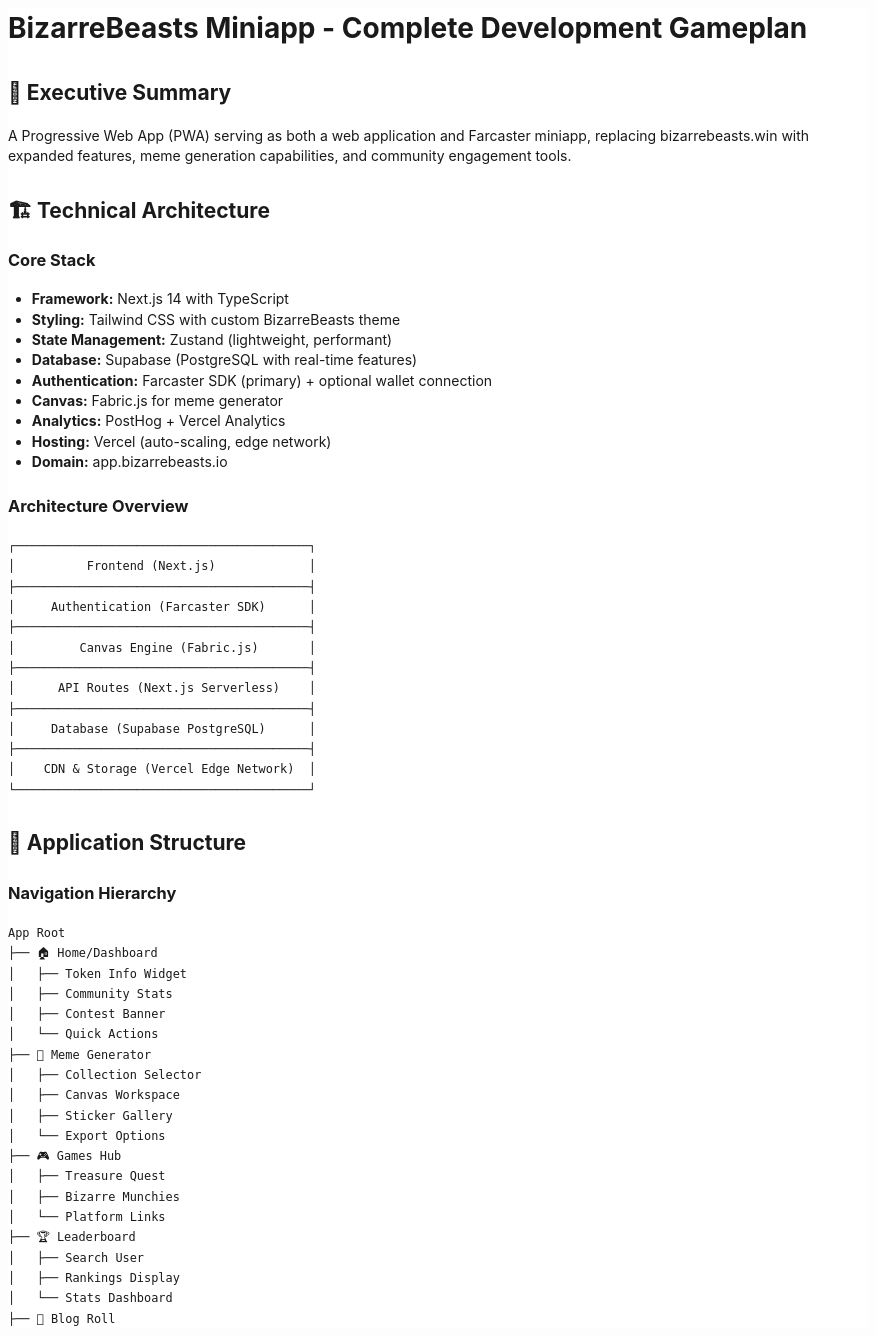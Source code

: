 # BizarreBeasts Miniapp - Complete Development Gameplan

## 🎯 **Executive Summary**
A Progressive Web App (PWA) serving as both a web application and Farcaster miniapp, replacing bizarrebeasts.win with expanded features, meme generation capabilities, and community engagement tools.

## 🏗️ **Technical Architecture**

### **Core Stack**
- **Framework:** Next.js 14 with TypeScript
- **Styling:** Tailwind CSS with custom BizarreBeasts theme
- **State Management:** Zustand (lightweight, performant)
- **Database:** Supabase (PostgreSQL with real-time features)
- **Authentication:** Farcaster SDK (primary) + optional wallet connection
- **Canvas:** Fabric.js for meme generator
- **Analytics:** PostHog + Vercel Analytics
- **Hosting:** Vercel (auto-scaling, edge network)
- **Domain:** app.bizarrebeasts.io

### **Architecture Overview**
```
┌─────────────────────────────────────────┐
│          Frontend (Next.js)             │
├─────────────────────────────────────────┤
│     Authentication (Farcaster SDK)      │
├─────────────────────────────────────────┤
│         Canvas Engine (Fabric.js)       │
├─────────────────────────────────────────┤
│      API Routes (Next.js Serverless)    │
├─────────────────────────────────────────┤
│     Database (Supabase PostgreSQL)      │
├─────────────────────────────────────────┤
│    CDN & Storage (Vercel Edge Network)  │
└─────────────────────────────────────────┘
```

## 📱 **Application Structure**

### **Navigation Hierarchy**
```
App Root
├── 🏠 Home/Dashboard
│   ├── Token Info Widget
│   ├── Community Stats
│   ├── Contest Banner
│   └── Quick Actions
├── 🎨 Meme Generator
│   ├── Collection Selector
│   ├── Canvas Workspace
│   ├── Sticker Gallery
│   └── Export Options
├── 🎮 Games Hub
│   ├── Treasure Quest
│   ├── Bizarre Munchies
│   └── Platform Links
├── 🏆 Leaderboard
│   ├── Search User
│   ├── Rankings Display
│   └── Stats Dashboard
├── 📝 Blog Roll
```